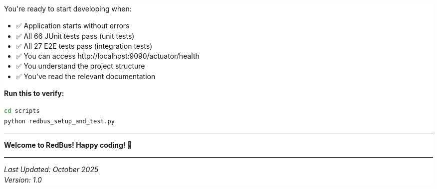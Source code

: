 You're ready to start developing when:

- ✅ Application starts without errors
- ✅ All 66 JUnit tests pass (unit tests)
- ✅ All 27 E2E tests pass (integration tests)
- ✅ You can access http://localhost:9090/actuator/health
- ✅ You understand the project structure
- ✅ You've read the relevant documentation

**Run this to verify:**
```bash
cd scripts
python redbus_setup_and_test.py
```

---

**Welcome to RedBus! Happy coding! 🚌**

---

*Last Updated: October 2025*  
*Version: 1.0*

